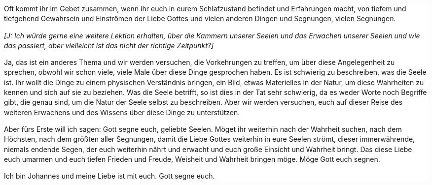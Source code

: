 Oft kommt ihr im Gebet zusammen, wenn ihr euch in eurem Schlafzustand befindet und Erfahrungen macht, von tiefem und tiefgehend Gewahrsein und Einströmen der Liebe Gottes und vielen anderen Dingen und Segnungen, vielen Segnungen.

*[J: Ich würde gerne eine weitere Lektion erhalten, über die Kammern unserer Seelen und das Erwachen unserer Seelen und wie das passiert, aber vielleicht ist das nicht der richtige Zeitpunkt?]*

Ja, das ist ein anderes Thema und wir werden versuchen, die Vorkehrungen zu treffen, um über diese Angelegenheit zu sprechen, obwohl wir schon viele, viele Male über diese Dinge gesprochen haben. Es ist schwierig zu beschreiben, was die Seele ist. Ihr wollt die Dinge zu einem physischen Verständnis bringen, ein Bild, etwas Materielles in der Natur, um diese Wahrheiten zu kennen und sich auf sie zu beziehen. Was die Seele betrifft, so ist dies in der Tat sehr schwierig, da es weder Worte noch Begriffe gibt, die genau sind, um die Natur der Seele selbst zu beschreiben. Aber wir werden versuchen, euch auf dieser Reise des weiteren Erwachens und des Wissens über diese Dinge zu unterstützen.

Aber fürs Erste will ich sagen: Gott segne euch, geliebte Seelen. Möget ihr weiterhin nach der Wahrheit suchen, nach dem Höchsten, nach dem größten aller Segnungen, damit die Liebe Gottes weiterhin in eure Seelen strömt, dieser immerwährende, niemals endende Segen, der euch weiterhin nährt und erwacht und euch große Einsicht und Wahrheit bringt. Das diese Liebe euch umarmen und euch tiefen Frieden und Freude, Weisheit und Wahrheit bringen möge. Möge Gott euch segnen.

Ich bin Johannes und meine Liebe ist mit euch. Gott segne euch.
